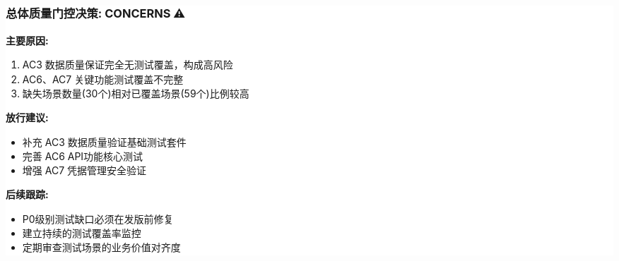### 总体质量门控决策: **CONCERNS** ⚠️

**主要原因:**
1. AC3 数据质量保证完全无测试覆盖，构成高风险
2. AC6、AC7 关键功能测试覆盖不完整
3. 缺失场景数量(30个)相对已覆盖场景(59个)比例较高

**放行建议:**
- 补充 AC3 数据质量验证基础测试套件
- 完善 AC6 API功能核心测试
- 增强 AC7 凭据管理安全验证

**后续跟踪:**
- P0级别测试缺口必须在发版前修复
- 建立持续的测试覆盖率监控
- 定期审查测试场景的业务价值对齐度